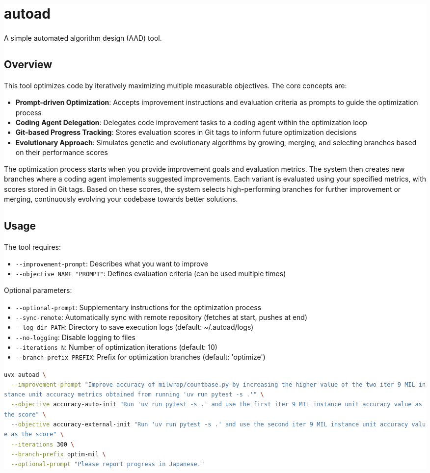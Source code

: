 # autoad

A simple automated algorithm design (AAD) tool.

## Overview

This tool optimizes code by iteratively maximizing multiple measurable objectives. The core concepts are:

- **Prompt-driven Optimization**: Accepts improvement instructions and evaluation criteria as prompts to guide the optimization process
- **Coding Agent Delegation**: Delegates code improvement tasks to a coding agent within the optimization loop
- **Git-based Progress Tracking**: Stores evaluation scores in Git tags to inform future optimization decisions
- **Evolutionary Approach**: Simulates genetic and evolutionary algorithms by growing, merging, and selecting branches based on their performance scores

The optimization process starts when you provide improvement goals and evaluation metrics. The system then creates new branches where a coding agent implements suggested improvements. Each variant is evaluated using your specified metrics, with scores stored in Git tags. Based on these scores, the system selects high-performing branches for further improvement or merging, continuously evolving your codebase towards better solutions.

## Usage

The tool requires:

- `--improvement-prompt`: Describes what you want to improve
- `--objective NAME "PROMPT"`: Defines evaluation criteria (can be used multiple times)

Optional parameters:

- `--optional-prompt`: Supplementary instructions for the optimization process
- `--sync-remote`: Automatically sync with remote repository (fetches at start, pushes at end)
- `--log-dir PATH`: Directory to save execution logs (default: ~/.autoad/logs)
- `--no-logging`: Disable logging to files
- `--iterations N`: Number of optimization iterations (default: 10)
- `--branch-prefix PREFIX`: Prefix for optimization branches (default: 'optimize')

```bash
uvx autoad \
  --improvement-prompt "Improve accuracy of milwrap/countbase.py by increasing the higher value of the two iter 9 MIL instance unit accuracy metrics obtained from running 'uv run pytest -s .'" \
  --objective accuracy-auto-init "Run 'uv run pytest -s .' and use the first iter 9 MIL instance unit accuracy value as the score" \
  --objective accuracy-external-init "Run 'uv run pytest -s .' and use the second iter 9 MIL instance unit accuracy value as the score" \
  --iterations 300 \
  --branch-prefix optim-mil \
  --optional-prompt "Please report progress in Japanese."
```
